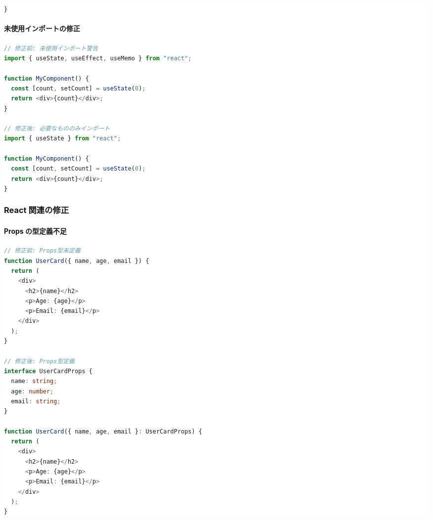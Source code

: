 ```typescript
}
```

#### 未使用インポートの修正

```typescript
// 修正前: 未使用インポート警告
import { useState, useEffect, useMemo } from "react";

function MyComponent() {
  const [count, setCount] = useState(0);
  return <div>{count}</div>;
}

// 修正後: 必要なもののみインポート
import { useState } from "react";

function MyComponent() {
  const [count, setCount] = useState(0);
  return <div>{count}</div>;
}
```

### React 関連の修正

#### Props の型定義不足

```typescript
// 修正前: Props型未定義
function UserCard({ name, age, email }) {
  return (
    <div>
      <h2>{name}</h2>
      <p>Age: {age}</p>
      <p>Email: {email}</p>
    </div>
  );
}

// 修正後: Props型定義
interface UserCardProps {
  name: string;
  age: number;
  email: string;
}

function UserCard({ name, age, email }: UserCardProps) {
  return (
    <div>
      <h2>{name}</h2>
      <p>Age: {age}</p>
      <p>Email: {email}</p>
    </div>
  );
}
```
